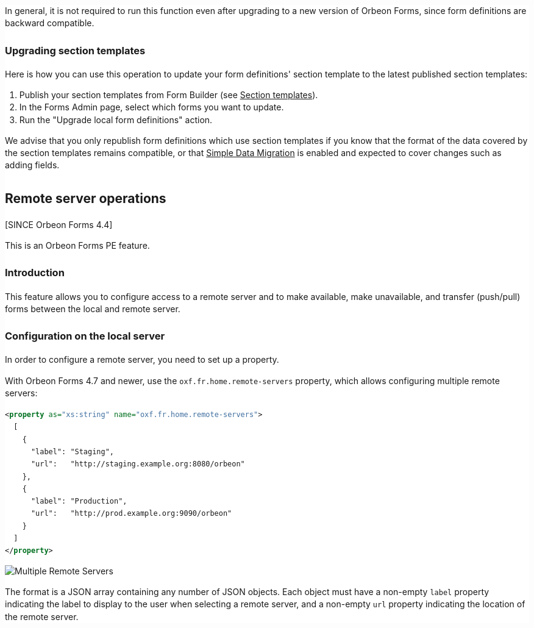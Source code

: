 In general, it is not required to run this function even after upgrading to a new version of Orbeon Forms, since form definitions are backward compatible.

### Upgrading section templates

Here is how you can use this operation to update your form definitions' section template to the latest published section templates:

1. Publish your section templates from Form Builder (see [Section templates](/form-builder/section-templates.md)). 
2. In the Forms Admin page, select which forms you want to update.
3. Run the "Upgrade local form definitions" action.

We advise that you only republish form definitions which use section templates if you know that the format of the data covered by the section templates remains compatible, or that [Simple Data Migration](/form-runner/feature/simple-data-migration.md) is enabled and expected to cover changes such as adding fields.

## Remote server operations

[SINCE Orbeon Forms 4.4]

This is an Orbeon Forms PE feature.

### Introduction

This feature allows you to configure access to a remote server and to make available, make unavailable, and transfer (push/pull) forms between the local and remote server.

### Configuration on the local server

In order to configure a remote server, you need to set up a property.

With Orbeon Forms 4.7 and newer, use the `oxf.fr.home.remote-servers` property, which allows configuring multiple remote servers:

```xml
<property as="xs:string" name="oxf.fr.home.remote-servers">
  [
    {
      "label": "Staging",
      "url":   "http://staging.example.org:8080/orbeon"
    },
    {
      "label": "Production",
      "url":   "http://prod.example.org:9090/orbeon"
    }
  ]
</property>
```

![Multiple Remote Servers](../images/remote-server-credentials.png)

The format is a JSON array containing any number of JSON objects. Each object must have a non-empty `label` property indicating the label to display to the user when selecting a remote server, and a non-empty `url` property indicating the location of the remote server.
